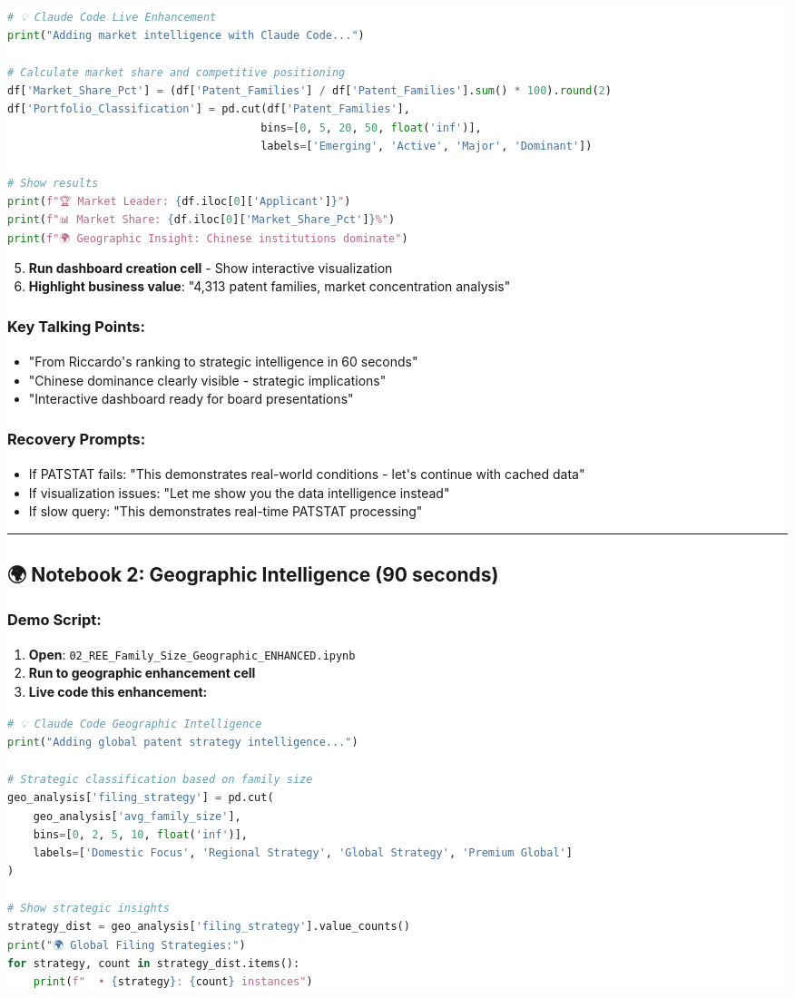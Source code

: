 ```python
# 💡 Claude Code Live Enhancement
print("Adding market intelligence with Claude Code...")

# Calculate market share and competitive positioning
df['Market_Share_Pct'] = (df['Patent_Families'] / df['Patent_Families'].sum() * 100).round(2)
df['Portfolio_Classification'] = pd.cut(df['Patent_Families'], 
                                       bins=[0, 5, 20, 50, float('inf')],
                                       labels=['Emerging', 'Active', 'Major', 'Dominant'])

# Show results
print(f"🏆 Market Leader: {df.iloc[0]['Applicant']}")
print(f"📊 Market Share: {df.iloc[0]['Market_Share_Pct']}%")
print(f"🌍 Geographic Insight: Chinese institutions dominate")
```

5. **Run dashboard creation cell** - Show interactive visualization
6. **Highlight business value**: "4,313 patent families, market concentration analysis"

### **Key Talking Points:**
- "From Riccardo's ranking to strategic intelligence in 60 seconds"
- "Chinese dominance clearly visible - strategic implications"
- "Interactive dashboard ready for board presentations"

### **Recovery Prompts:**
- If PATSTAT fails: "This demonstrates real-world conditions - let's continue with cached data"
- If visualization issues: "Let me show you the data intelligence instead"
- If slow query: "This demonstrates real-time PATSTAT processing"

---

## 🌍 Notebook 2: Geographic Intelligence (90 seconds)

### **Demo Script:**
1. **Open**: `02_REE_Family_Size_Geographic_ENHANCED.ipynb`
2. **Run to geographic enhancement cell**
3. **Live code this enhancement:**

```python
# 💡 Claude Code Geographic Intelligence
print("Adding global patent strategy intelligence...")

# Strategic classification based on family size
geo_analysis['filing_strategy'] = pd.cut(
    geo_analysis['avg_family_size'],
    bins=[0, 2, 5, 10, float('inf')],
    labels=['Domestic Focus', 'Regional Strategy', 'Global Strategy', 'Premium Global']
)

# Show strategic insights
strategy_dist = geo_analysis['filing_strategy'].value_counts()
print("🌍 Global Filing Strategies:")
for strategy, count in strategy_dist.items():
    print(f"  • {strategy}: {count} instances")
```
